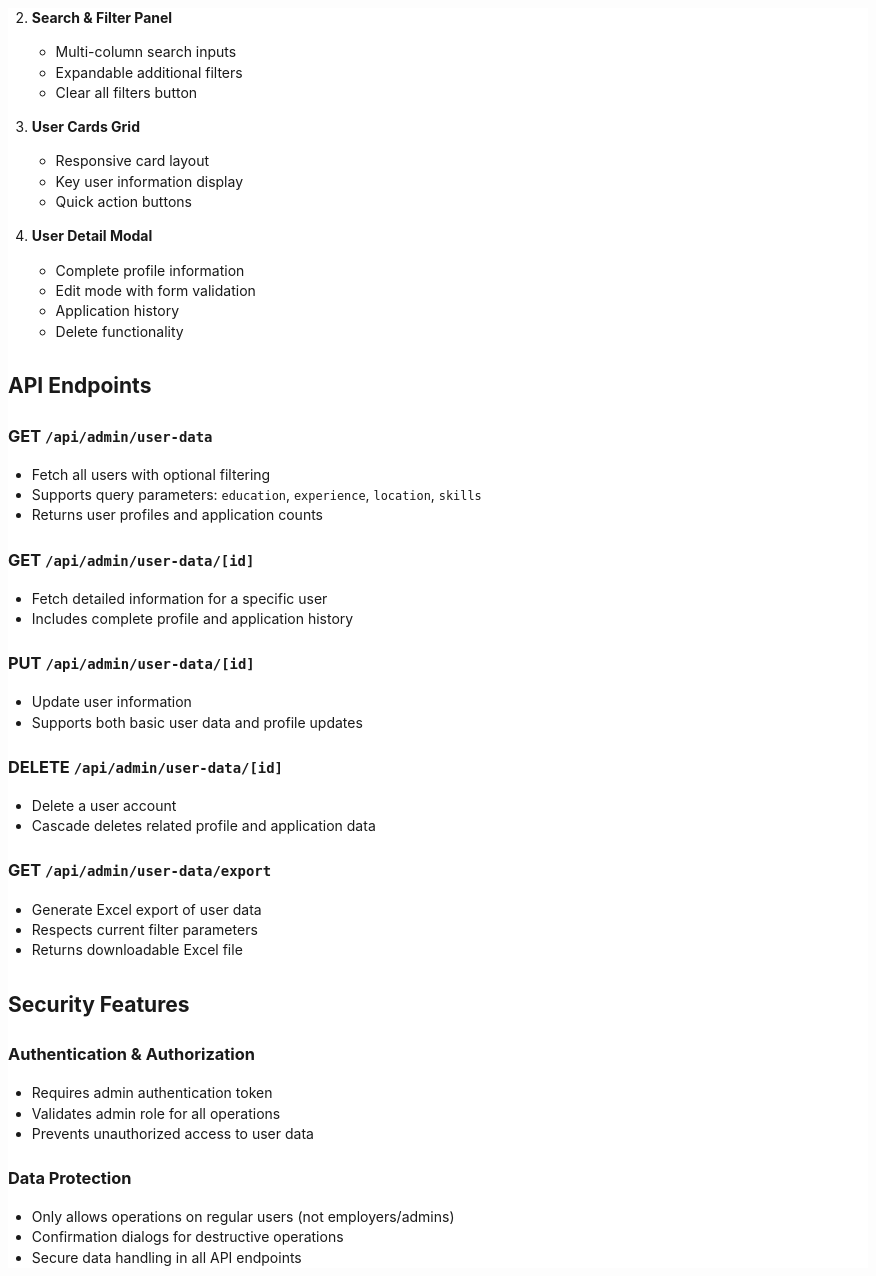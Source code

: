 2. **Search & Filter Panel**
   - Multi-column search inputs
   - Expandable additional filters
   - Clear all filters button

3. **User Cards Grid**
   - Responsive card layout
   - Key user information display
   - Quick action buttons

4. **User Detail Modal**
   - Complete profile information
   - Edit mode with form validation
   - Application history
   - Delete functionality

## API Endpoints

### GET `/api/admin/user-data`
- Fetch all users with optional filtering
- Supports query parameters: `education`, `experience`, `location`, `skills`
- Returns user profiles and application counts

### GET `/api/admin/user-data/[id]`
- Fetch detailed information for a specific user
- Includes complete profile and application history

### PUT `/api/admin/user-data/[id]`
- Update user information
- Supports both basic user data and profile updates

### DELETE `/api/admin/user-data/[id]`
- Delete a user account
- Cascade deletes related profile and application data

### GET `/api/admin/user-data/export`
- Generate Excel export of user data
- Respects current filter parameters
- Returns downloadable Excel file

## Security Features

### Authentication & Authorization
- Requires admin authentication token
- Validates admin role for all operations
- Prevents unauthorized access to user data

### Data Protection
- Only allows operations on regular users (not employers/admins)
- Confirmation dialogs for destructive operations
- Secure data handling in all API endpoints
